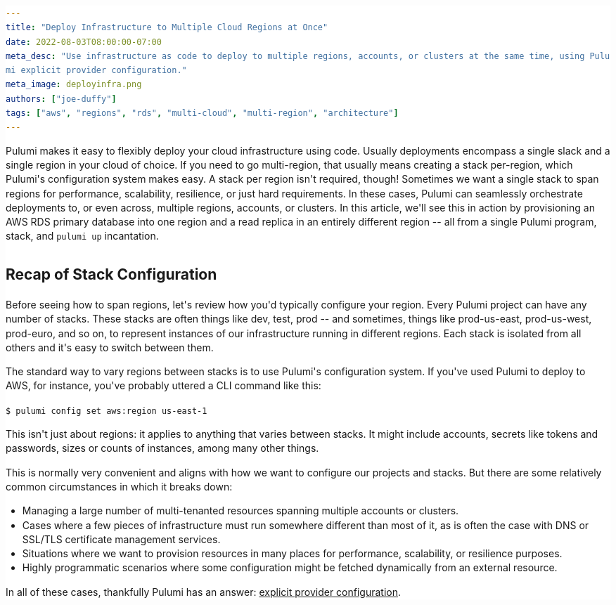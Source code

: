 ```yaml
---
title: "Deploy Infrastructure to Multiple Cloud Regions at Once"
date: 2022-08-03T08:00:00-07:00
meta_desc: "Use infrastructure as code to deploy to multiple regions, accounts, or clusters at the same time, using Pulumi explicit provider configuration."
meta_image: deployinfra.png
authors: ["joe-duffy"]
tags: ["aws", "regions", "rds", "multi-cloud", "multi-region", "architecture"]
---
```


Pulumi makes it easy to flexibly deploy your cloud infrastructure using code. Usually deployments encompass a single slack and a single region in your cloud of choice. If you need to go multi-region, that usually means creating a stack per-region, which Pulumi's configuration system makes easy. A stack per region isn't required, though! Sometimes we want a single stack to span regions for performance, scalability, resilience, or just hard requirements. In these cases, Pulumi can seamlessly orchestrate deployments to, or even across, multiple regions,  accounts, or clusters. In this article, we'll see this in action by provisioning an AWS RDS primary database into one region and a read replica in an entirely different region -- all from a single Pulumi program, stack, and `pulumi up` incantation.



## Recap of Stack Configuration

Before seeing how to span regions, let's review how you'd typically configure your region. Every Pulumi project can have any number of stacks. These stacks are often things like dev, test, prod -- and sometimes, things like prod-us-east, prod-us-west, prod-euro, and so on, to represent instances of our infrastructure running in different regions. Each stack is isolated from all others and it's easy to switch between them.

The standard way to vary regions between stacks is to use Pulumi's configuration system. If you've used Pulumi to deploy to AWS, for instance, you've probably uttered a CLI command like this:

```bash
$ pulumi config set aws:region us-east-1
```

This isn't just about regions: it applies to anything that varies between stacks. It might include accounts, secrets like tokens and passwords, sizes or counts of instances, among many other things.

This is normally very convenient and aligns with how we want to configure our projects and stacks. But there are some relatively common circumstances in which it breaks down:

* Managing a large number of multi-tenanted resources spanning multiple accounts or clusters.
* Cases where a few pieces of infrastructure must run somewhere different than most of it, as is often the case with DNS or SSL/TLS certificate management services.
* Situations where we want to provision resources in many places for performance, scalability, or resilience purposes.
* Highly programmatic scenarios where some configuration might be fetched dynamically from an external resource.

In all of these cases, thankfully Pulumi has an answer: [explicit provider configuration](/docs/intro/concepts/resources/providers#explicit-provider-configuration).
